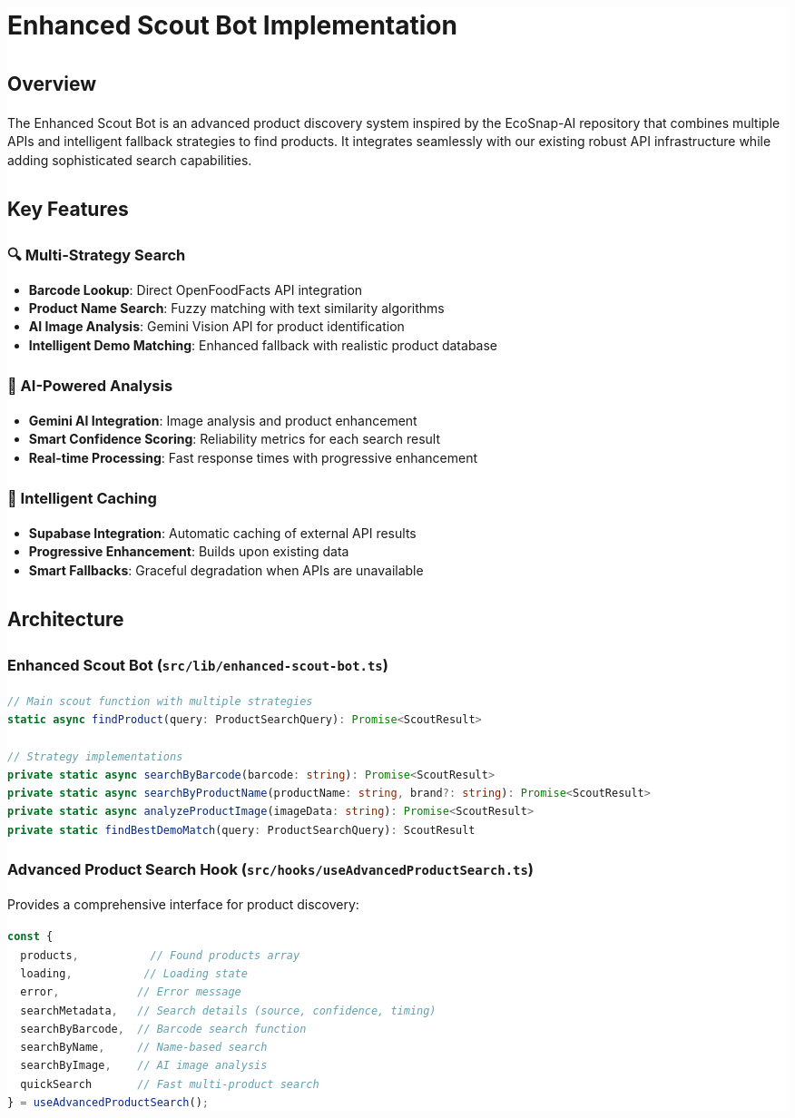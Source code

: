 # Enhanced Scout Bot Implementation

## Overview

The Enhanced Scout Bot is an advanced product discovery system inspired by the EcoSnap-AI repository that combines multiple APIs and intelligent fallback strategies to find products. It integrates seamlessly with our existing robust API infrastructure while adding sophisticated search capabilities.

## Key Features

### 🔍 Multi-Strategy Search
- **Barcode Lookup**: Direct OpenFoodFacts API integration
- **Product Name Search**: Fuzzy matching with text similarity algorithms  
- **AI Image Analysis**: Gemini Vision API for product identification
- **Intelligent Demo Matching**: Enhanced fallback with realistic product database

### 🤖 AI-Powered Analysis
- **Gemini AI Integration**: Image analysis and product enhancement
- **Smart Confidence Scoring**: Reliability metrics for each search result
- **Real-time Processing**: Fast response times with progressive enhancement

### 💾 Intelligent Caching
- **Supabase Integration**: Automatic caching of external API results
- **Progressive Enhancement**: Builds upon existing data
- **Smart Fallbacks**: Graceful degradation when APIs are unavailable

## Architecture

### Enhanced Scout Bot (`src/lib/enhanced-scout-bot.ts`)

```typescript
// Main scout function with multiple strategies
static async findProduct(query: ProductSearchQuery): Promise<ScoutResult>

// Strategy implementations
private static async searchByBarcode(barcode: string): Promise<ScoutResult>
private static async searchByProductName(productName: string, brand?: string): Promise<ScoutResult>  
private static async analyzeProductImage(imageData: string): Promise<ScoutResult>
private static findBestDemoMatch(query: ProductSearchQuery): ScoutResult
```

### Advanced Product Search Hook (`src/hooks/useAdvancedProductSearch.ts`)

Provides a comprehensive interface for product discovery:

```typescript
const {
  products,           // Found products array
  loading,           // Loading state
  error,            // Error message
  searchMetadata,   // Search details (source, confidence, timing)
  searchByBarcode,  // Barcode search function
  searchByName,     // Name-based search
  searchByImage,    // AI image analysis
  quickSearch       // Fast multi-product search
} = useAdvancedProductSearch();
```
